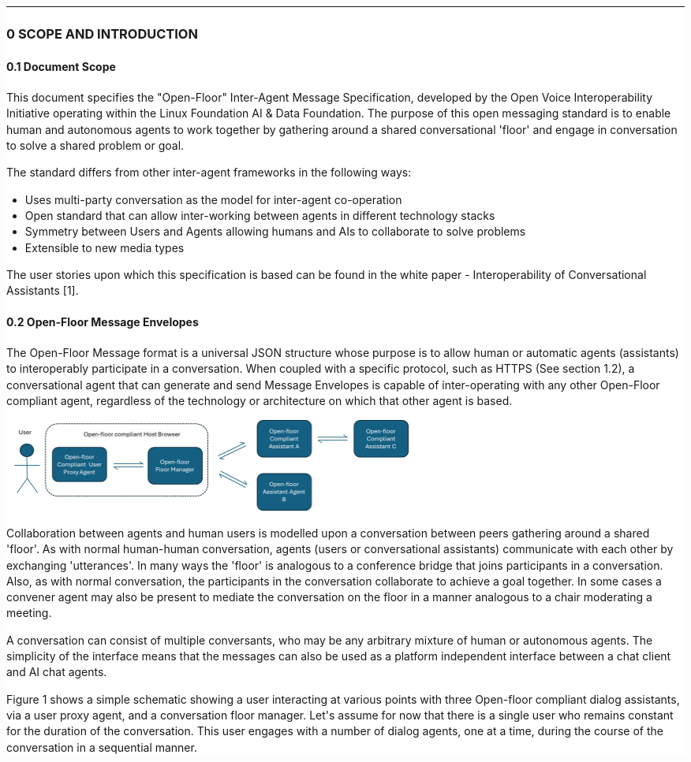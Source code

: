 *****
### 0 SCOPE AND INTRODUCTION
#### 0.1 Document Scope
This document specifies the "Open-Floor" Inter-Agent Message Specification, developed by the Open Voice Interoperability Initiative operating within the Linux Foundation AI & Data Foundation.  The purpose of this open messaging standard is to enable human and autonomous agents to work together by gathering around a shared conversational 'floor' and engage in conversation to solve a shared problem or goal.

The standard differs from other inter-agent frameworks in the following ways:

- Uses multi-party conversation as the model for inter-agent co-operation
- Open standard that can allow inter-working between agents in different technology stacks
- Symmetry between Users and Agents allowing humans and AIs to collaborate to solve problems
- Extensible to new media types 

The user stories upon which this specification is based can be found in the white paper - Interoperability of Conversational Assistants [1].  

#### 0.2 Open-Floor Message Envelopes
The Open-Floor Message format is a universal JSON structure whose purpose is to allow human or automatic agents (assistants) to interoperably participate in a conversation.  When coupled with a specific protocol, such as HTTPS (See section 1.2), a conversational agent that can generate and send Message Envelopes is capable of inter-operating with any other Open-Floor compliant agent, regardless of the technology or architecture on which that other agent is based.


<img width="510" alt="Simple Open-Floor Agent Example" src="simple-configuration.png">

Collaboration between agents and human users is modelled upon a conversation between peers gathering around a shared 'floor'.  As with normal human-human conversation, agents (users or conversational assistants) communicate with each other by exchanging 'utterances'.  In many ways the 'floor' is analogous to a  conference bridge that joins participants in a conversation.  Also, as with normal conversation, the participants in the conversation collaborate to achieve a goal together. In some cases a convener agent may also be present to mediate the conversation on the floor in a manner analogous to a chair moderating a meeting.

A conversation can consist of multiple conversants, who may be any arbitrary mixture of human or autonomous agents.  The simplicity of the interface means that the messages can also be used as a platform independent interface between a chat client and AI chat agents.

Figure 1 shows a simple schematic showing a user interacting at various points with three Open-floor compliant dialog assistants, via a user proxy agent, and a conversation floor manager.  Let's assume for now that there is a single user who remains constant for the duration of the conversation.  This user engages with a number of dialog agents, one at a time,  during the course of the conversation in a sequential manner.
